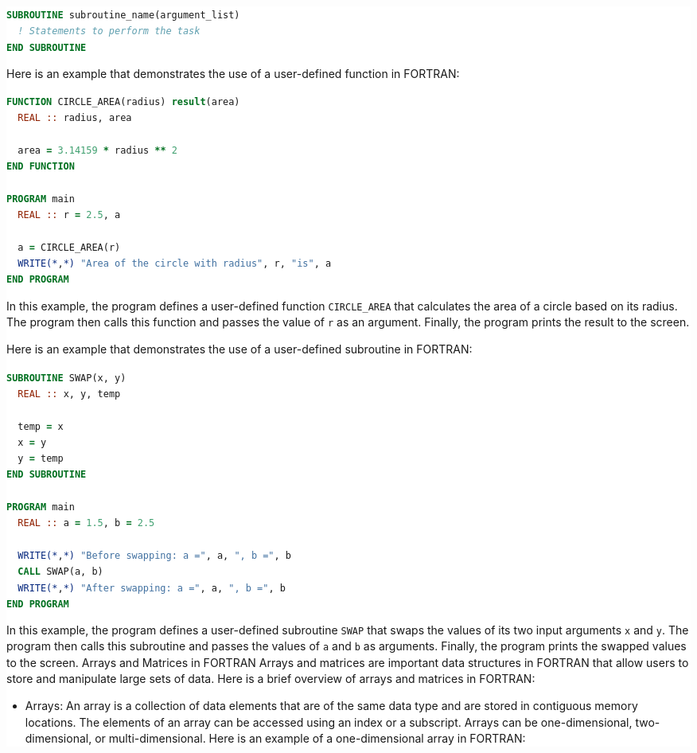```fortran
SUBROUTINE subroutine_name(argument_list)
  ! Statements to perform the task
END SUBROUTINE
```

Here is an example that demonstrates the use of a user-defined function in FORTRAN:

```fortran
FUNCTION CIRCLE_AREA(radius) result(area)
  REAL :: radius, area

  area = 3.14159 * radius ** 2
END FUNCTION

PROGRAM main
  REAL :: r = 2.5, a

  a = CIRCLE_AREA(r)
  WRITE(*,*) "Area of the circle with radius", r, "is", a
END PROGRAM
```

In this example, the program defines a user-defined function `CIRCLE_AREA` that calculates the area of a circle based on its radius. The program then calls this function and passes the value of `r` as an argument. Finally, the program prints the result to the screen.

Here is an example that demonstrates the use of a user-defined subroutine in FORTRAN:

```fortran
SUBROUTINE SWAP(x, y)
  REAL :: x, y, temp

  temp = x
  x = y
  y = temp
END SUBROUTINE

PROGRAM main
  REAL :: a = 1.5, b = 2.5

  WRITE(*,*) "Before swapping: a =", a, ", b =", b
  CALL SWAP(a, b)
  WRITE(*,*) "After swapping: a =", a, ", b =", b
END PROGRAM
```

In this example, the program defines a user-defined subroutine `SWAP` that swaps the values of its two input arguments `x` and `y`. The program then calls this subroutine and passes the values of `a` and `b` as arguments. Finally, the program prints the swapped values to the screen.
Arrays and Matrices in FORTRAN
Arrays and matrices are important data structures in FORTRAN that allow users to store and manipulate large sets of data. Here is a brief overview of arrays and matrices in FORTRAN:

* Arrays: An array is a collection of data elements that are of the same data type and are stored in contiguous memory locations. The elements of an array can be accessed using an index or a subscript. Arrays can be one-dimensional, two-dimensional, or multi-dimensional. Here is an example of a one-dimensional array in FORTRAN:
